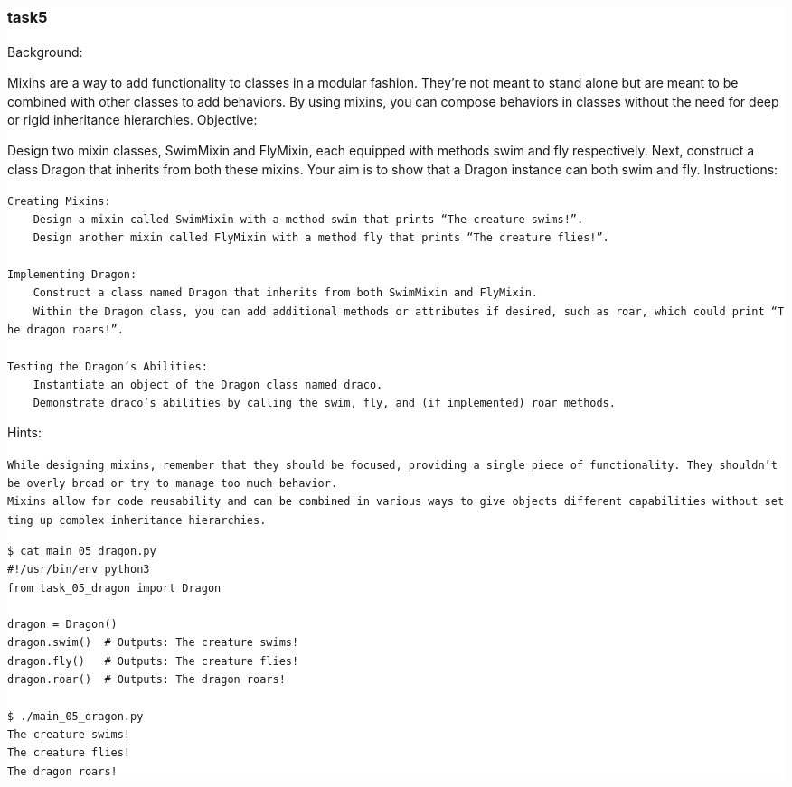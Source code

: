 
### task5
Background:

Mixins are a way to add functionality to classes in a modular fashion. They’re not meant to stand alone but are meant to be combined with other classes to add behaviors. By using mixins, you can compose behaviors in classes without the need for deep or rigid inheritance hierarchies.
Objective:

Design two mixin classes, SwimMixin and FlyMixin, each equipped with methods swim and fly respectively. Next, construct a class Dragon that inherits from both these mixins. Your aim is to show that a Dragon instance can both swim and fly.
Instructions:

    Creating Mixins:
        Design a mixin called SwimMixin with a method swim that prints “The creature swims!”.
        Design another mixin called FlyMixin with a method fly that prints “The creature flies!”.

    Implementing Dragon:
        Construct a class named Dragon that inherits from both SwimMixin and FlyMixin.
        Within the Dragon class, you can add additional methods or attributes if desired, such as roar, which could print “The dragon roars!”.

    Testing the Dragon’s Abilities:
        Instantiate an object of the Dragon class named draco.
        Demonstrate draco‘s abilities by calling the swim, fly, and (if implemented) roar methods.

Hints:

    While designing mixins, remember that they should be focused, providing a single piece of functionality. They shouldn’t be overly broad or try to manage too much behavior.
    Mixins allow for code reusability and can be combined in various ways to give objects different capabilities without setting up complex inheritance hierarchies.

```
$ cat main_05_dragon.py 
#!/usr/bin/env python3
from task_05_dragon import Dragon

dragon = Dragon()
dragon.swim()  # Outputs: The creature swims!
dragon.fly()   # Outputs: The creature flies!
dragon.roar()  # Outputs: The dragon roars!

$ ./main_05_dragon.py 
The creature swims!
The creature flies!
The dragon roars!
```